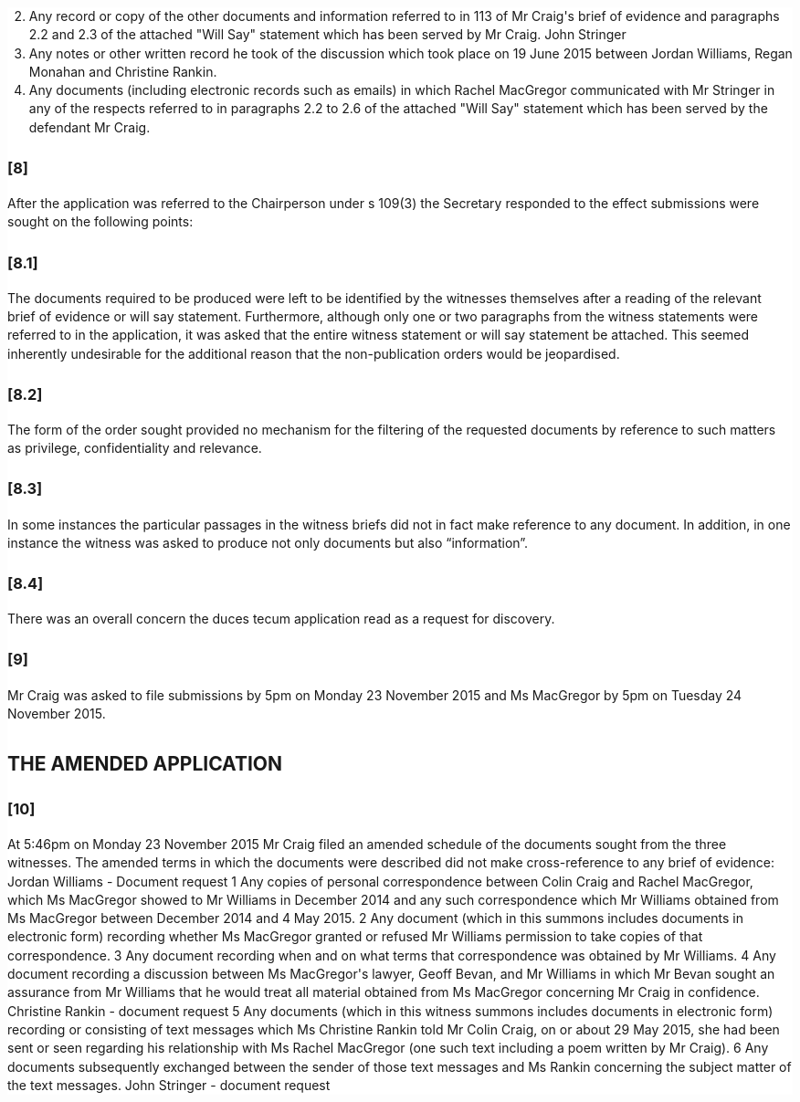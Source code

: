2. Any record or copy of the other documents and information referred to in 113 of Mr Craig's brief of evidence and paragraphs 2.2 and 2.3 of the attached "Will Say" statement which has been served by Mr Craig.
John Stringer
1. Any notes or other written record he took of the discussion which took place on 19 June 2015 between Jordan Williams, Regan Monahan and Christine Rankin.
2. Any documents (including electronic records such as emails) in which Rachel MacGregor communicated with Mr Stringer in any of the respects referred to in paragraphs 2.2 to 2.6 of the attached "Will Say" statement which has been served by the defendant Mr Craig.

### [8]
After the application was referred to the Chairperson under s 109(3) the Secretary responded to the effect submissions were sought on the following points:

### [8.1]
The documents required to be produced were left to be identified by the witnesses themselves after a reading of the relevant brief of evidence or will say statement. Furthermore, although only one or two paragraphs from the witness statements were referred to in the application, it was asked that the entire witness statement or will say statement be attached. This seemed inherently undesirable for the additional reason that the non-publication orders would be jeopardised.

### [8.2]
The form of the order sought provided no mechanism for the filtering of the requested documents by reference to such matters as privilege, confidentiality and relevance.

### [8.3]
In some instances the particular passages in the witness briefs did not in fact make reference to any document. In addition, in one instance the witness was asked to produce not only documents but also “information”.

### [8.4]
There was an overall concern the duces tecum application read as a request for discovery.

### [9]
Mr Craig was asked to file submissions by 5pm on Monday 23 November 2015 and Ms MacGregor by 5pm on Tuesday 24 November 2015.

## THE AMENDED APPLICATION

### [10]
At 5:46pm on Monday 23 November 2015 Mr Craig filed an amended schedule of the documents sought from the three witnesses. The amended terms in which the documents were described did not make cross-reference to any brief of evidence:
Jordan Williams - Document request
1 Any copies of personal correspondence between Colin Craig and Rachel MacGregor, which Ms MacGregor showed to Mr Williams in December 2014 and any such correspondence which Mr Williams obtained from Ms MacGregor between December 2014 and 4 May 2015.
2 Any document (which in this summons includes documents in electronic form) recording whether Ms MacGregor granted or refused Mr Williams permission to take copies of that correspondence.
3 Any document recording when and on what terms that correspondence was obtained by Mr Williams.
4 Any document recording a discussion between Ms MacGregor's lawyer, Geoff Bevan, and Mr Williams in which Mr Bevan sought an assurance from Mr Williams that he would treat all material obtained from Ms MacGregor concerning Mr Craig in confidence.
Christine Rankin - document request
5 Any documents (which in this witness summons includes documents in electronic form) recording or consisting of text messages which Ms Christine Rankin told Mr Colin Craig, on or about 29 May 2015, she had been sent or seen regarding his relationship with Ms Rachel MacGregor (one such text including a poem written by Mr Craig).
6 Any documents subsequently exchanged between the sender of those text messages and Ms Rankin concerning the subject matter of the text messages.
John Stringer - document request

[^1]: [This decision is to be cited as: MacGregor v Craig (Application for Witness Summonses) [2015] NZHRRT 51. When first published on 27 November 2015 this decision was subject to interim publication restrictions. Those interim restrictions were subsequently rescinded by the Tribunal in MacGregor v Craig (Limited Extension of Confidentiality Orders) [2016] NZHRRT 30. Non-publication orders made in the High Court by Katz J on 12 September 2016 in CIV-2015-404-1845 were on 30 September 2016 lifted with effect from 5:00pm on Monday 3 October 2016.]